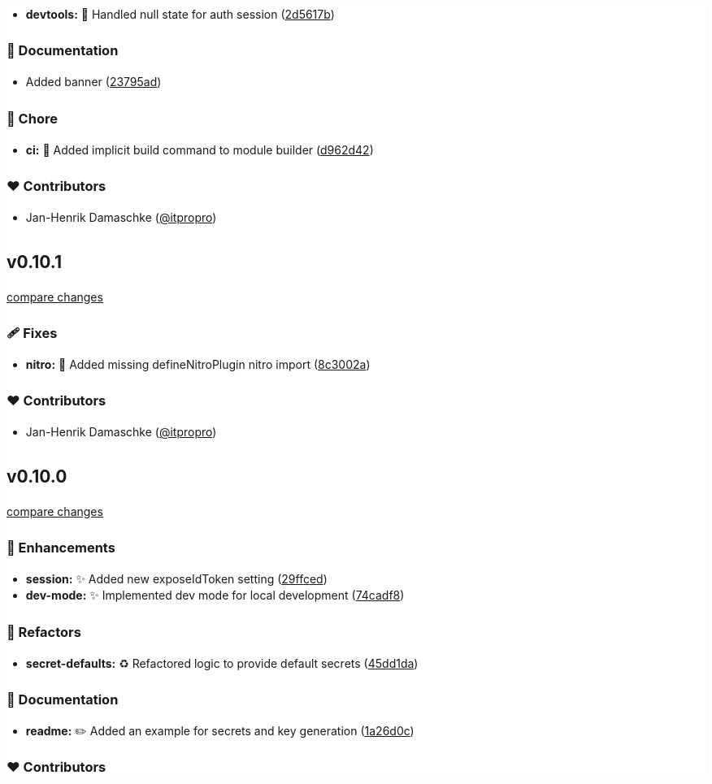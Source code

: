- **devtools:** 🐛   Handled null state for auth session ([2d5617b](https://github.com/itpropro/nuxt-oidc-auth/commit/2d5617b))

### 📖 Documentation

- Added banner ([23795ad](https://github.com/itpropro/nuxt-oidc-auth/commit/23795ad))

### 🏡 Chore

- **ci:** 💚   Added implicit build command to module builder ([d962d42](https://github.com/itpropro/nuxt-oidc-auth/commit/d962d42))

### ❤️ Contributors

- Jan-Henrik Damaschke ([@itpropro](http://github.com/itpropro))

## v0.10.1

[compare changes](https://github.com/itpropro/nuxt-oidc-auth/compare/v0.10.0...v0.10.1)

### 🩹 Fixes

- **nitro:** 🐛   Added missing defineNitroPlugin nitro import ([8c3002a](https://github.com/itpropro/nuxt-oidc-auth/commit/8c3002a))

### ❤️ Contributors

- Jan-Henrik Damaschke ([@itpropro](http://github.com/itpropro))

## v0.10.0

[compare changes](https://github.com/itpropro/nuxt-oidc-auth/compare/v0.9.11...v0.10.0)

### 🚀 Enhancements

- **session:** ✨   Added new exposeIdToken setting ([29ffced](https://github.com/itpropro/nuxt-oidc-auth/commit/29ffced))
- **dev-mode:** ✨   Implemented dev mode for local development ([74cadf8](https://github.com/itpropro/nuxt-oidc-auth/commit/74cadf8))

### 💅 Refactors

- **secret-defaults:** ♻️   Refactored logic to provide default secrets ([45dd1da](https://github.com/itpropro/nuxt-oidc-auth/commit/45dd1da))

### 📖 Documentation

- **readme:** ✏️   Added an example for secrets and key generation ([1a26d0c](https://github.com/itpropro/nuxt-oidc-auth/commit/1a26d0c))

### ❤️ Contributors
